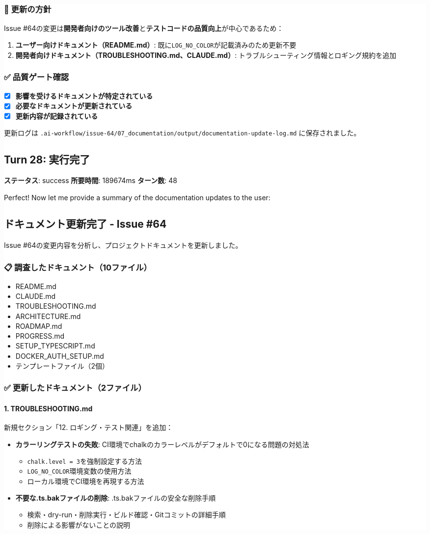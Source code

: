 ### 📝 更新の方針

Issue #64の変更は**開発者向けのツール改善**と**テストコードの品質向上**が中心であるため：

1. **ユーザー向けドキュメント（README.md）**: 既に`LOG_NO_COLOR`が記載済みのため更新不要
2. **開発者向けドキュメント（TROUBLESHOOTING.md、CLAUDE.md）**: トラブルシューティング情報とロギング規約を追加

### ✅ 品質ゲート確認

- [x] **影響を受けるドキュメントが特定されている**
- [x] **必要なドキュメントが更新されている**
- [x] **更新内容が記録されている**

更新ログは `.ai-workflow/issue-64/07_documentation/output/documentation-update-log.md` に保存されました。

## Turn 28: 実行完了

**ステータス**: success
**所要時間**: 189674ms
**ターン数**: 48

Perfect! Now let me provide a summary of the documentation updates to the user:

## ドキュメント更新完了 - Issue #64

Issue #64の変更内容を分析し、プロジェクトドキュメントを更新しました。

### 📋 調査したドキュメント（10ファイル）

- README.md
- CLAUDE.md
- TROUBLESHOOTING.md
- ARCHITECTURE.md
- ROADMAP.md
- PROGRESS.md
- SETUP_TYPESCRIPT.md
- DOCKER_AUTH_SETUP.md
- テンプレートファイル（2個）

### ✅ 更新したドキュメント（2ファイル）

#### 1. **TROUBLESHOOTING.md**
新規セクション「12. ロギング・テスト関連」を追加：

- **カラーリングテストの失敗**: CI環境でchalkのカラーレベルがデフォルトで0になる問題の対処法
  - `chalk.level = 3`を強制設定する方法
  - `LOG_NO_COLOR`環境変数の使用方法
  - ローカル環境でCI環境を再現する方法

- **不要な.ts.bakファイルの削除**: .ts.bakファイルの安全な削除手順
  - 検索・dry-run・削除実行・ビルド確認・Gitコミットの詳細手順
  - 削除による影響がないことの説明

